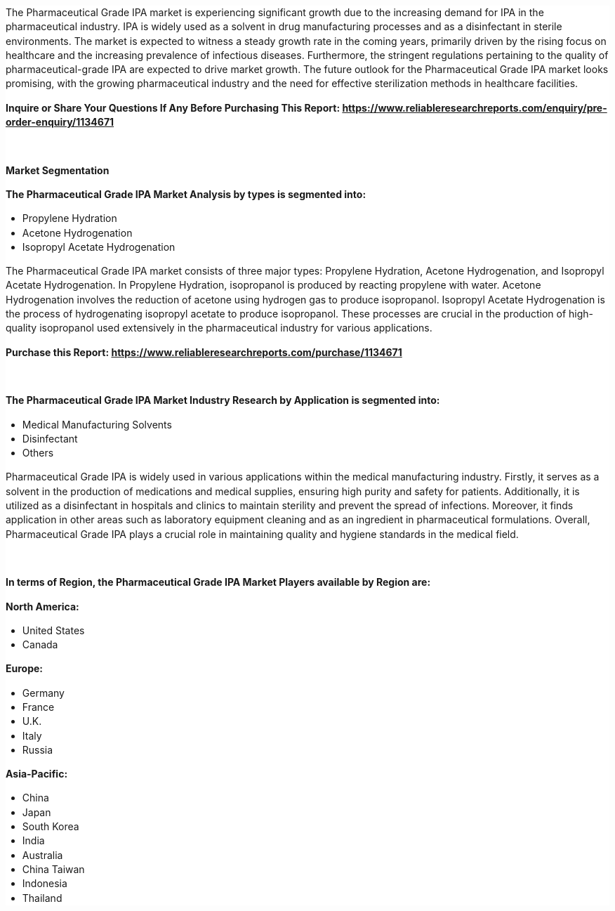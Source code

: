 <p><p>The Pharmaceutical Grade IPA market is experiencing significant growth due to the increasing demand for IPA in the pharmaceutical industry. IPA is widely used as a solvent in drug manufacturing processes and as a disinfectant in sterile environments. The market is expected to witness a steady growth rate in the coming years, primarily driven by the rising focus on healthcare and the increasing prevalence of infectious diseases. Furthermore, the stringent regulations pertaining to the quality of pharmaceutical-grade IPA are expected to drive market growth. The future outlook for the Pharmaceutical Grade IPA market looks promising, with the growing pharmaceutical industry and the need for effective sterilization methods in healthcare facilities.</p></p>
<p><strong>Inquire or Share Your Questions If Any Before Purchasing This Report: <a href="https://www.reliableresearchreports.com/enquiry/pre-order-enquiry/1134671">https://www.reliableresearchreports.com/enquiry/pre-order-enquiry/1134671</a></strong></p>
<p>&nbsp;</p>
<p><strong>Market Segmentation</strong></p>
<p><strong>The Pharmaceutical Grade IPA Market Analysis by types is segmented into:</strong></p>
<p><ul><li>Propylene Hydration</li><li>Acetone Hydrogenation</li><li>Isopropyl Acetate Hydrogenation</li></ul></p>
<p><p>The Pharmaceutical Grade IPA market consists of three major types: Propylene Hydration, Acetone Hydrogenation, and Isopropyl Acetate Hydrogenation. In Propylene Hydration, isopropanol is produced by reacting propylene with water. Acetone Hydrogenation involves the reduction of acetone using hydrogen gas to produce isopropanol. Isopropyl Acetate Hydrogenation is the process of hydrogenating isopropyl acetate to produce isopropanol. These processes are crucial in the production of high-quality isopropanol used extensively in the pharmaceutical industry for various applications.</p></p>
<p><strong>Purchase this Report:&nbsp;<a href="https://www.reliableresearchreports.com/purchase/1134671">https://www.reliableresearchreports.com/purchase/1134671</a></strong></p>
<p>&nbsp;</p>
<p><strong>The Pharmaceutical Grade IPA Market Industry Research by Application is segmented into:</strong></p>
<p><ul><li>Medical Manufacturing Solvents</li><li>Disinfectant</li><li>Others</li></ul></p>
<p><p>Pharmaceutical Grade IPA is widely used in various applications within the medical manufacturing industry. Firstly, it serves as a solvent in the production of medications and medical supplies, ensuring high purity and safety for patients. Additionally, it is utilized as a disinfectant in hospitals and clinics to maintain sterility and prevent the spread of infections. Moreover, it finds application in other areas such as laboratory equipment cleaning and as an ingredient in pharmaceutical formulations. Overall, Pharmaceutical Grade IPA plays a crucial role in maintaining quality and hygiene standards in the medical field.</p></p>
<p>&nbsp;</p>
<p><strong>In terms of Region, the Pharmaceutical Grade IPA Market Players available by Region are:</strong></p>
<p>
    <p> <strong> North America: </strong>
        <ul>
            <li>United States</li>
            <li>Canada</li>
        </ul>
        </p> 
    <p> <strong> Europe: </strong>
        <ul>
            <li>Germany</li>
            <li>France</li>
            <li>U.K.</li>
            <li>Italy</li>
            <li>Russia</li>
        </ul>
        </p> 
    <p> <strong> Asia-Pacific: </strong>
        <ul>
            <li>China</li>
            <li>Japan</li>
            <li>South Korea</li>
            <li>India</li>
            <li>Australia</li>
            <li>China Taiwan</li>
            <li>Indonesia</li>
            <li>Thailand</li>